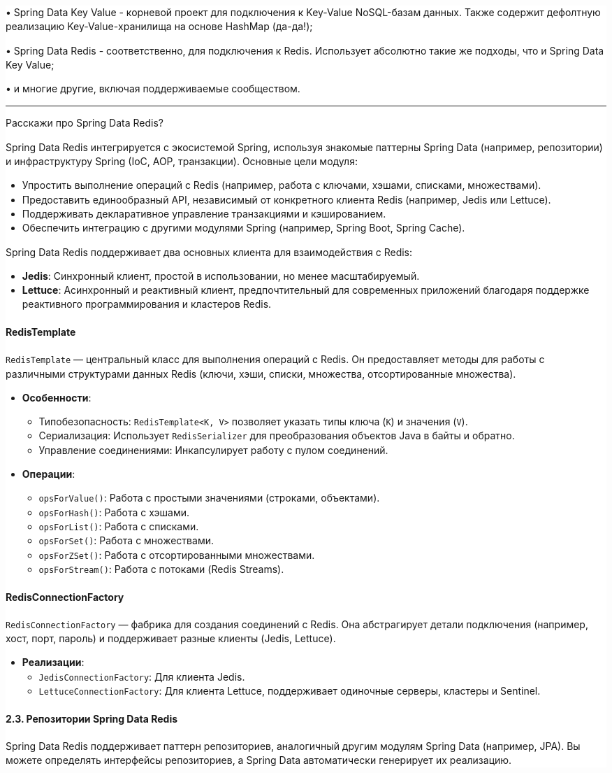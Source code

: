 • Spring Data Key Value - корневой проект для подключения к Key-Value NoSQL-базам данных. Также содержит дефолтную реализацию Key-Value-хранилища на основе HashMap (да-да!);

• Spring Data Redis - соответственно, для подключения к Redis. Использует абсолютно такие же подходы, что и Spring Data Key Value;

• и многие другие, включая поддерживаемые сообществом.

------------------
Расскажи про Spring Data Redis?


Spring Data Redis интегрируется с экосистемой Spring, используя знакомые паттерны Spring Data (например, репозитории) и инфраструктуру Spring (IoC, AOP, транзакции). Основные цели модуля:
- Упростить выполнение операций с Redis (например, работа с ключами, хэшами, списками, множествами).
- Предоставить единообразный API, независимый от конкретного клиента Redis (например, Jedis или Lettuce).
- Поддерживать декларативное управление транзакциями и кэшированием.
- Обеспечить интеграцию с другими модулями Spring (например, Spring Boot, Spring Cache).

Spring Data Redis поддерживает два основных клиента для взаимодействия с Redis:
- **Jedis**: Синхронный клиент, простой в использовании, но менее масштабируемый.
- **Lettuce**: Асинхронный и реактивный клиент, предпочтительный для современных приложений благодаря поддержке реактивного программирования и кластеров Redis.


#### RedisTemplate
`RedisTemplate` — центральный класс для выполнения операций с Redis. Он предоставляет методы для работы с различными структурами данных Redis (ключи, хэши, списки, множества, отсортированные множества).

- **Особенности**:
    - Типобезопасность: `RedisTemplate<K, V>` позволяет указать типы ключа (`K`) и значения (`V`).
    - Сериализация: Использует `RedisSerializer` для преобразования объектов Java в байты и обратно.
    - Управление соединениями: Инкапсулирует работу с пулом соединений.

- **Операции**:
    - `opsForValue()`: Работа с простыми значениями (строками, объектами).
    - `opsForHash()`: Работа с хэшами.
    - `opsForList()`: Работа с списками.
    - `opsForSet()`: Работа с множествами.
    - `opsForZSet()`: Работа с отсортированными множествами.
    - `opsForStream()`: Работа с потоками (Redis Streams).

#### RedisConnectionFactory
`RedisConnectionFactory` — фабрика для создания соединений с Redis. Она абстрагирует детали подключения (например, хост, порт, пароль) и поддерживает разные клиенты (Jedis, Lettuce).

- **Реализации**:
    - `JedisConnectionFactory`: Для клиента Jedis.
    - `LettuceConnectionFactory`: Для клиента Lettuce, поддерживает одиночные серверы, кластеры и Sentinel.


#### 2.3. Репозитории Spring Data Redis
Spring Data Redis поддерживает паттерн репозиториев, аналогичный другим модулям Spring Data (например, JPA). Вы можете определять интерфейсы репозиториев, а Spring Data автоматически генерирует их реализацию.
